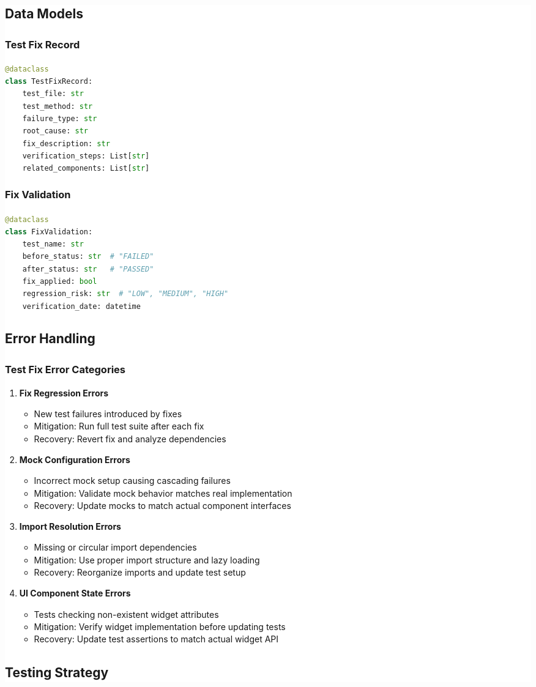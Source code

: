 ## Data Models

### Test Fix Record
```python
@dataclass
class TestFixRecord:
    test_file: str
    test_method: str
    failure_type: str
    root_cause: str
    fix_description: str
    verification_steps: List[str]
    related_components: List[str]
```

### Fix Validation
```python
@dataclass
class FixValidation:
    test_name: str
    before_status: str  # "FAILED"
    after_status: str   # "PASSED"
    fix_applied: bool
    regression_risk: str  # "LOW", "MEDIUM", "HIGH"
    verification_date: datetime
```

## Error Handling

### Test Fix Error Categories

1. **Fix Regression Errors**
   - New test failures introduced by fixes
   - Mitigation: Run full test suite after each fix
   - Recovery: Revert fix and analyze dependencies

2. **Mock Configuration Errors**
   - Incorrect mock setup causing cascading failures
   - Mitigation: Validate mock behavior matches real implementation
   - Recovery: Update mocks to match actual component interfaces

3. **Import Resolution Errors**
   - Missing or circular import dependencies
   - Mitigation: Use proper import structure and lazy loading
   - Recovery: Reorganize imports and update test setup

4. **UI Component State Errors**
   - Tests checking non-existent widget attributes
   - Mitigation: Verify widget implementation before updating tests
   - Recovery: Update test assertions to match actual widget API

## Testing Strategy
